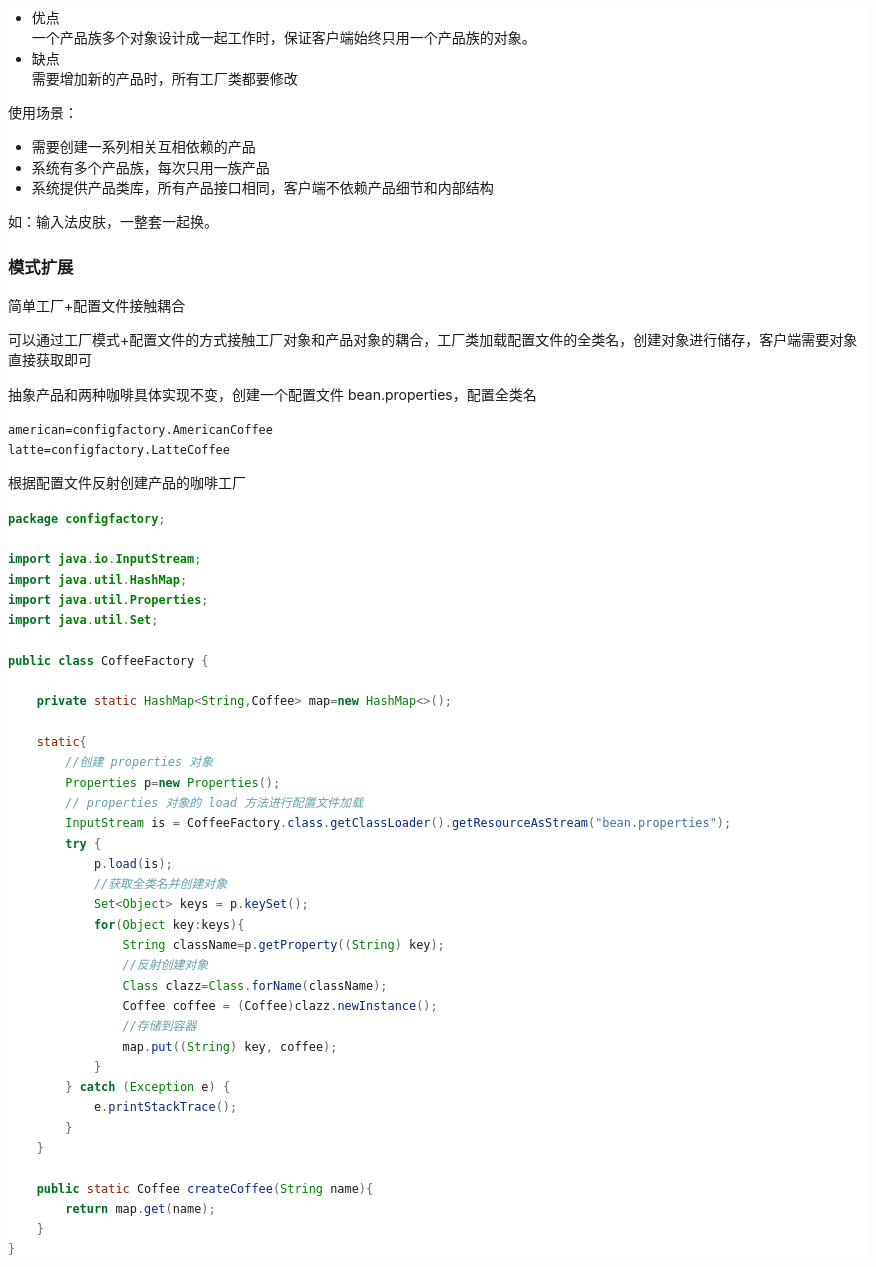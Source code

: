 * 优点  
一个产品族多个对象设计成一起工作时，保证客户端始终只用一个产品族的对象。
* 缺点  
需要增加新的产品时，所有工厂类都要修改

使用场景：  
* 需要创建一系列相关互相依赖的产品
* 系统有多个产品族，每次只用一族产品
* 系统提供产品类库，所有产品接口相同，客户端不依赖产品细节和内部结构

如：输入法皮肤，一整套一起换。

### 模式扩展

简单工厂+配置文件接触耦合

可以通过工厂模式+配置文件的方式接触工厂对象和产品对象的耦合，工厂类加载配置文件的全类名，创建对象进行储存，客户端需要对象直接获取即可

抽象产品和两种咖啡具体实现不变，创建一个配置文件 bean.properties，配置全类名

~~~properties
american=configfactory.AmericanCoffee
latte=configfactory.LatteCoffee
~~~

根据配置文件反射创建产品的咖啡工厂
~~~java
package configfactory;

import java.io.InputStream;
import java.util.HashMap;
import java.util.Properties;
import java.util.Set;

public class CoffeeFactory {

    private static HashMap<String,Coffee> map=new HashMap<>();

    static{
        //创建 properties 对象
        Properties p=new Properties();
        // properties 对象的 load 方法进行配置文件加载
        InputStream is = CoffeeFactory.class.getClassLoader().getResourceAsStream("bean.properties");
        try {
            p.load(is);
            //获取全类名并创建对象
            Set<Object> keys = p.keySet();
            for(Object key:keys){
                String className=p.getProperty((String) key);
                //反射创建对象
                Class clazz=Class.forName(className);
                Coffee coffee = (Coffee)clazz.newInstance();
                //存储到容器
                map.put((String) key, coffee);
            }
        } catch (Exception e) {
            e.printStackTrace();
        }
    }

    public static Coffee createCoffee(String name){
        return map.get(name);
    }
}
~~~
